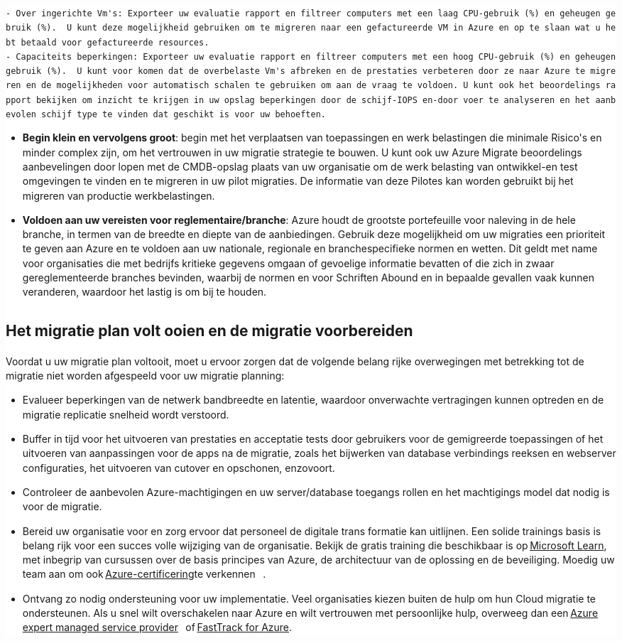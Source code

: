     - Over ingerichte Vm's: Exporteer uw evaluatie rapport en filtreer computers met een laag CPU-gebruik (%) en geheugen gebruik (%).  U kunt deze mogelijkheid gebruiken om te migreren naar een gefactureerde VM in Azure en op te slaan wat u hebt betaald voor gefactureerde resources.
    - Capaciteits beperkingen: Exporteer uw evaluatie rapport en filtreer computers met een hoog CPU-gebruik (%) en geheugen gebruik (%).  U kunt voor komen dat de overbelaste Vm's afbreken en de prestaties verbeteren door ze naar Azure te migreren en de mogelijkheden voor automatisch schalen te gebruiken om aan de vraag te voldoen. U kunt ook het beoordelings rapport bekijken om inzicht te krijgen in uw opslag beperkingen door de schijf-IOPS en-door voer te analyseren en het aanbevolen schijf type te vinden dat geschikt is voor uw behoeften.

- **Begin klein en vervolgens groot**: begin met het verplaatsen van toepassingen en werk belastingen die minimale Risico's en minder complex zijn, om het vertrouwen in uw migratie strategie te bouwen. U kunt ook uw Azure Migrate beoordelings aanbevelingen door lopen met de CMDB-opslag plaats van uw organisatie om de werk belasting van ontwikkel-en test omgevingen te vinden en te migreren in uw pilot migraties. De informatie van deze Pilotes kan worden gebruikt bij het migreren van productie werkbelastingen.  

- **Voldoen aan uw vereisten voor reglementaire/branche**: Azure houdt de grootste portefeuille voor naleving in de hele branche, in termen van de breedte en diepte van de aanbiedingen. Gebruik deze mogelijkheid om uw migraties een prioriteit te geven aan Azure en te voldoen aan uw nationale, regionale en branchespecifieke normen en wetten. Dit geldt met name voor organisaties die met bedrijfs kritieke gegevens omgaan of gevoelige informatie bevatten of die zich in zwaar gereglementeerde branches bevinden, waarbij de normen en voor Schriften Abound en in bepaalde gevallen vaak kunnen veranderen, waardoor het lastig is om bij te houden.  

## <a name="finalize-the-migration-planandprepare-formigration"></a>Het migratie plan volt ooien en de migratie voorbereiden

Voordat u uw migratie plan voltooit, moet u ervoor zorgen dat de volgende belang rijke overwegingen met betrekking tot de migratie niet worden afgespeeld voor uw migratie planning:

- Evalueer beperkingen van de netwerk bandbreedte en latentie, waardoor onverwachte vertragingen kunnen optreden en de migratie replicatie snelheid wordt verstoord.

- Buffer in tijd voor het uitvoeren van prestaties en acceptatie tests door gebruikers voor de gemigreerde toepassingen of het uitvoeren van aanpassingen voor de apps na de migratie, zoals het bijwerken van database verbindings reeksen en webserver configuraties, het uitvoeren van cutover en opschonen, enzovoort.

- Controleer de aanbevolen Azure-machtigingen en uw server/database toegangs rollen en het machtigings model dat nodig is voor de migratie.

- Bereid uw organisatie voor en zorg ervoor dat personeel de digitale trans formatie kan uitlijnen. Een solide trainings basis is belang rijk voor een succes volle wijziging van de organisatie. Bekijk de gratis training die beschikbaar is op [Microsoft Learn](https://docs.microsoft.com/learn/azure/?ocid=CM_Discovery_Checklist_PDF), met inbegrip van cursussen over de basis principes van Azure, de architectuur van de oplossing en de beveiliging. Moedig uw team aan om ook [Azure-certificering](https://www.microsoft.com/learning/certification-overview.aspx?ocid=CM_Discovery_Checklist_PDF)te verkennen   .  

- Ontvang zo nodig ondersteuning voor uw implementatie. Veel organisaties kiezen buiten de hulp om hun Cloud migratie te ondersteunen. Als u snel wilt overschakelen naar Azure en wilt vertrouwen met persoonlijke hulp, overweeg dan een [Azure expert managed service provider](https://www.microsoft.com/solution-providers/search?cacheId=9c2fed4f-f9e2-42fb-8966-4c565f08f11e&ocid=CM_Discovery_Checklist_PDF)   of [FastTrack for Azure](https://azure.microsoft.com/programs/azure-fasttrack/?ocid=CM_Discovery_Checklist_PDF).  
